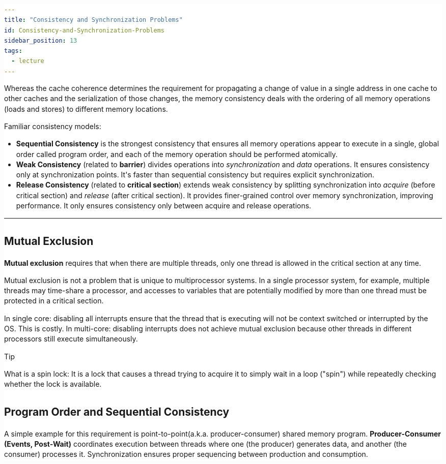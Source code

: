```yaml
---
title: "Consistency and Synchronization Problems"
id: Consistency-and-Synchronization-Problems
sidebar_position: 13
tags:
  - lecture
---
```


Whereas the cache coherence determines the requirement for propagating a change of value in a single address in one cache to other caches and the serialization of those changes, the memory consistency deals with the ordering of all memory operations (loads and stores) to different memory locations.

Familiar consistency models:

- **Sequential Consistency** is the strongest consistency that ensures all memory operations appear to execute in a single, global order called program order, and each of the memory operation should be performed atomically.
- **Weak Consistency** (related to **barrier**) divides operations into _synchronization_ and _data_ operations. It ensures consistency only at synchronization points. It's faster than sequential consistency but requires explicit synchronization.
- **Release Consistency** (related to **critical section**) extends weak consistency by splitting synchronization into _acquire_ (before critical section) and _release_ (after critical section). It provides finer-grained control over memory synchronization, improving performance. It only ensures consistency only between acquire and release operations.

---

## Mutual Exclusion

**Mutual exclusion** requires that when there are multiple threads, only one thread is allowed in the critical section at any time.

Mutual exclusion is not a problem that is unique to multiprocessor systems. In a single processor system, for example, multiple threads may time-share a processor, and accesses to variables that are potentially modified by more than one thread must be protected in a critical section.

In single core: disabling all interrupts ensure that the thread that is executing will not be context switched or interrupted by the OS. This is costly.
In multi-core: disabling interrupts does not achieve mutual exclusion because other threads in different processors still execute simultaneously.

> [!TIP]
> What is a spin lock:
> It is a lock that causes a thread trying to acquire it to simply wait in a loop ("spin") while repeatedly checking whether the lock is available.

## Program Order and Sequential Consistency

A simple example for this requirement is point-to-point(a.k.a. producer-consumer) shared memory program. **Producer-Consumer (Events, Post-Wait)** coordinates execution between threads where one (the producer) generates data, and another (the consumer) processes it. Synchronization ensures proper sequencing between production and consumption.
